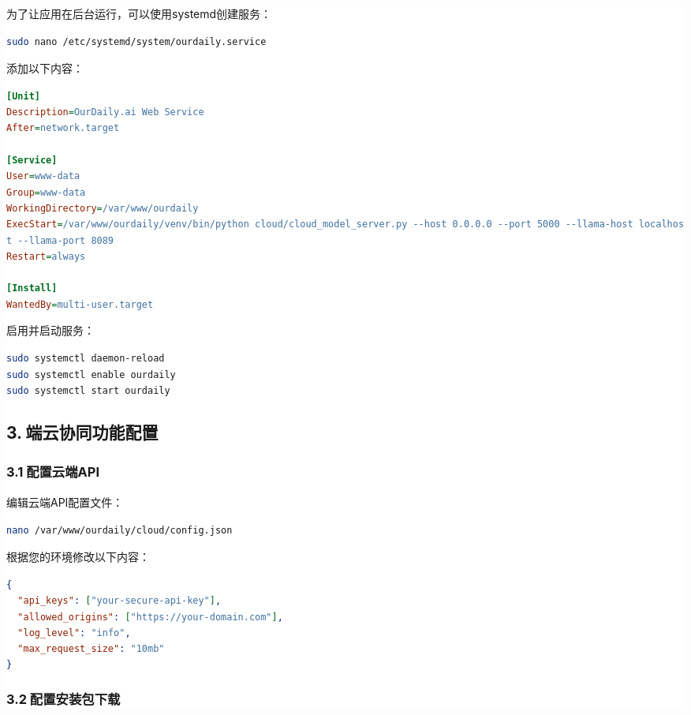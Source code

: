 为了让应用在后台运行，可以使用systemd创建服务：

```bash
sudo nano /etc/systemd/system/ourdaily.service
```

添加以下内容：

```ini
[Unit]
Description=OurDaily.ai Web Service
After=network.target

[Service]
User=www-data
Group=www-data
WorkingDirectory=/var/www/ourdaily
ExecStart=/var/www/ourdaily/venv/bin/python cloud/cloud_model_server.py --host 0.0.0.0 --port 5000 --llama-host localhost --llama-port 8089
Restart=always

[Install]
WantedBy=multi-user.target
```

启用并启动服务：

```bash
sudo systemctl daemon-reload
sudo systemctl enable ourdaily
sudo systemctl start ourdaily
```

## 3. 端云协同功能配置

### 3.1 配置云端API

编辑云端API配置文件：

```bash
nano /var/www/ourdaily/cloud/config.json
```

根据您的环境修改以下内容：

```json
{
  "api_keys": ["your-secure-api-key"],
  "allowed_origins": ["https://your-domain.com"],
  "log_level": "info",
  "max_request_size": "10mb"
}
```

### 3.2 配置安装包下载
